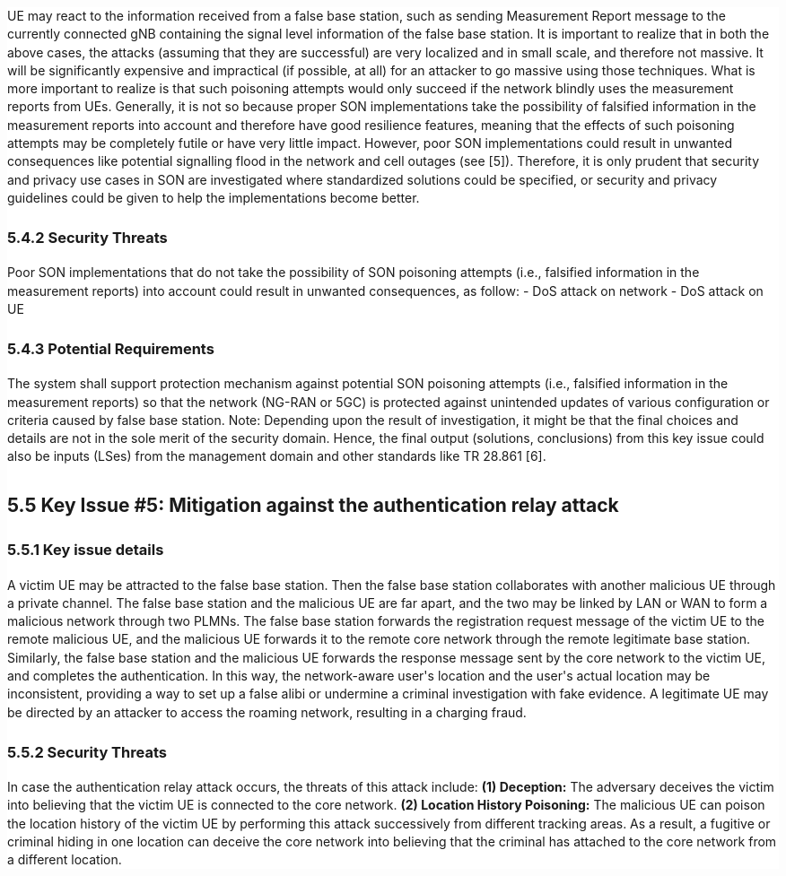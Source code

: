 UE may react to the information received from a false base station, such as
sending Measurement Report message to the currently connected gNB containing
the signal level information of the false base station.
It is important to realize that in both the above cases, the attacks (assuming
that they are successful) are very localized and in small scale, and therefore
not massive. It will be significantly expensive and impractical (if possible,
at all) for an attacker to go massive using those techniques.
What is more important to realize is that such poisoning attempts would only
succeed if the network blindly uses the measurement reports from UEs.
Generally, it is not so because proper SON implementations take the
possibility of falsified information in the measurement reports into account
and therefore have good resilience features, meaning that the effects of such
poisoning attempts may be completely futile or have very little impact.
However, poor SON implementations could result in unwanted consequences like
potential signalling flood in the network and cell outages (see [5]).
Therefore, it is only prudent that security and privacy use cases in SON are
investigated where standardized solutions could be specified, or security and
privacy guidelines could be given to help the implementations become better.
### 5.4.2 Security Threats
Poor SON implementations that do not take the possibility of SON poisoning
attempts (i.e., falsified information in the measurement reports) into account
could result in unwanted consequences, as follow:
\- DoS attack on network
\- DoS attack on UE
### 5.4.3 Potential Requirements
The system shall support protection mechanism against potential SON poisoning
attempts (i.e., falsified information in the measurement reports) so that the
network (NG-RAN or 5GC) is protected against unintended updates of various
configuration or criteria caused by false base station.
Note: Depending upon the result of investigation, it might be that the final
choices and details are not in the sole merit of the security domain. Hence,
the final output (solutions, conclusions) from this key issue could also be
inputs (LSes) from the management domain and other standards like TR 28.861
[6].
## 5.5 Key Issue #5: Mitigation against the authentication relay attack
### 5.5.1 Key issue details
A victim UE may be attracted to the false base station. Then the false base
station collaborates with another malicious UE through a private channel. The
false base station and the malicious UE are far apart, and the two may be
linked by LAN or WAN to form a malicious network through two PLMNs. The false
base station forwards the registration request message of the victim UE to the
remote malicious UE, and the malicious UE forwards it to the remote core
network through the remote legitimate base station. Similarly, the false base
station and the malicious UE forwards the response message sent by the core
network to the victim UE, and completes the authentication. In this way, the
network-aware user\'s location and the user\'s actual location may be
inconsistent, providing a way to set up a false alibi or undermine a criminal
investigation with fake evidence. A legitimate UE may be directed by an
attacker to access the roaming network, resulting in a charging fraud.
### 5.5.2 Security Threats
In case the authentication relay attack occurs, the threats of this attack
include:
**(1) Deception:** The adversary deceives the victim into believing that the
victim UE is connected to the core network.
**(2) Location History Poisoning:** The malicious UE can poison the location
history of the victim UE by performing this attack successively from different
tracking areas. As a result, a fugitive or criminal hiding in one location can
deceive the core network into believing that the criminal has attached to the
core network from a different location.
